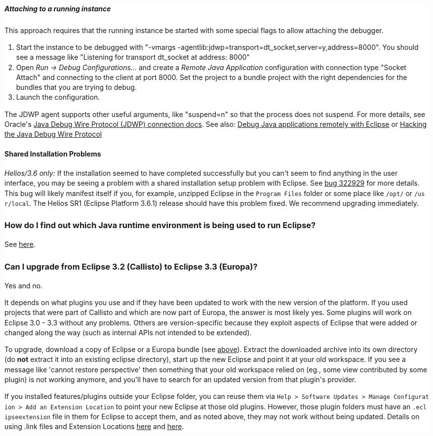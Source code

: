 ##### Attaching to a running instance

This approach requires that the running instance be started with some special flags to allow attaching the debugger.

1.  Start the instance to be debugged with "-vmargs -agentlib:jdwp=transport=dt_socket,server=y,address=8000". You should see a message like "Listening for transport dt_socket at address: 8000"
2.  Open _Run → Debug Configurations..._ and create a _Remote Java Application_ configuration with connection type "Socket Attach" and connecting to the client at port 8000. Set the project to a bundle project with the right dependencies for the bundles that you are trying to debug.
3.  Launch the configuration.

The JDWP agent supports other useful arguments, like "suspend=n" so that the process does not suspend. For more details, see Oracle's [Java Debug Wire Protocol (JDWP) connection docs](http://docs.oracle.com/javase/8/docs/technotes/guides/jpda/conninv.html). See also: [Debug Java applications remotely with Eclipse](http://www.ibm.com/developerworks/library/os-eclipse-javadebug/) or [Hacking the Java Debug Wire Protocol](http://blog.ioactive.com/2014/04/hacking-java-debug-wire-protocol-or-how.html)

#### Shared Installation Problems

_Helios/3.6 only:_ If the installation seemed to have completed successfully but you can't seem to find anything in the user interface, you may be seeing a problem with a shared installation setup problem with Eclipse. See [bug 322929](https://bugs.eclipse.org/bugs/show_bug.cgi?id=322929) for more details. This bug will likely manifest itself if you, for example, unzipped Eclipse in the `Program Files` folder or some place like `/opt/` or `/usr/local`. The Helios SR1 (Eclipse Platform 3.6.1) release should have this problem fixed. We recommend upgrading immediately.

### How do I find out which Java runtime environment is being used to run Eclipse?

See [here](/Graphical_Eclipse_FAQs#How_do_I_find_out_which_Java_runtime_environment_is_being_used_to_run_my_Eclipse.3F "Graphical Eclipse FAQs").

### Can I upgrade from Eclipse 3.2 (Callisto) to Eclipse 3.3 (Europa)?

Yes and no.

It depends on what plugins you use and if they have been updated to work with the new version of the platform. If you used projects that were part of Callisto and which are now part of Europa, the answer is most likely yes. Some plugins will work on Eclipse 3.0 - 3.3 without any problems. Others are version-specific because they exploit aspects of Eclipse that were added or changed along the way (such as internal APIs not intended to be extended).

To upgrade, download a copy of Eclipse or a Europa bundle (see [above](/IRC_FAQ#Installation.2C_Startup_and_Runtime "IRC FAQ")). Extract the downloaded archive into its own directory (do **not** extract it into an existing eclipse directory), start up the new Eclipse and point it at your old workspace. If you see a message like 'cannot restore perspective' then something that your old workspace relied on (eg., some view contributed by some plugin) is not working anymore, and you'll have to search for an updated version from that plugin's provider.

If you installed features/plugins outside your Eclipse folder, you can reuse them via `Help > Software Updates > Manage Configuration > Add an Extension Location` to point your new Eclipse at those old plugins. However, those plugin folders must have an `.eclipseextension` file in them for Eclipse to accept them, and as noted above, they may not work without being updated. Details on using .link files and Extension Locations [here](http://divby0.blogspot.com/2007/06/managing-plugins-and-features-with-link.html) and [here](http://www.ibm.com/developerworks/opensource/library/os-ecl-manage/).
